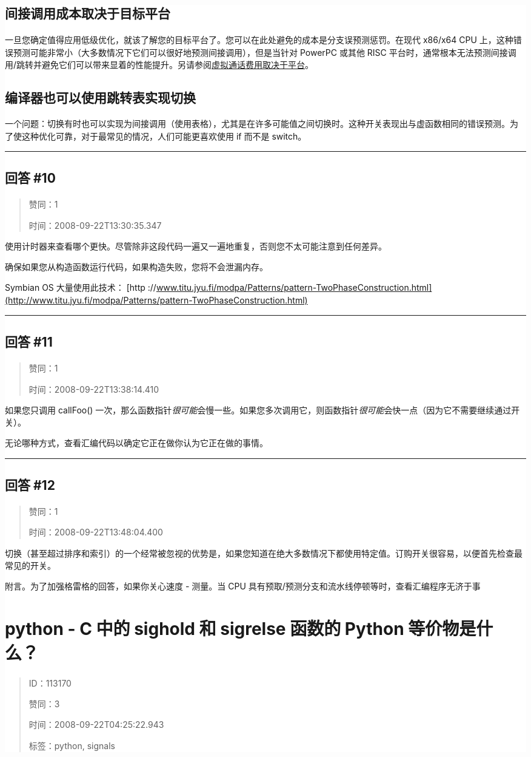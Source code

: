 ## 间接调用成本取决于目标平台

一旦您确定值得应用低级优化，就该了解您的目标平台了。您可以在此处避免的成本是分支误预测惩罚。在现代 x86/x64 CPU 上，这种错误预测可能非常小（大多数情况下它们可以很好地预测间接调用），但是当针对 PowerPC 或其他 RISC 平台时，通常根本无法预测间接调用/跳转并避免它们可以带来显着的性能提升。另请参阅[虚拟通话费用取决于平台](https://stackoverflow.com/questions/113830/performance-penalty-for-working-with-interfaces-in-c#114000)。

## 编译器也可以使用跳转表实现切换

一个问题：切换有时也可以实现为间接调用（使用表格），尤其是在许多可能值之间切换时。这种开关表现出与虚函数相同的错误预测。为了使这种优化可靠，对于最常见的情况，人们可能更喜欢使用 if 而不是 switch。

* * *

## 回答 #10

> 赞同：1
> 
> 时间：2008-09-22T13:30:35.347

使用计时器来查看哪个更快。尽管除非这段代码一遍又一遍地重复，否则您不太可能注意到任何差异。

确保如果您从构造函数运行代码，如果构造失败，您将不会泄漏内存。

Symbian OS 大量使用此技术： [http ://www.titu.jyu.fi/modpa/Patterns/pattern-TwoPhaseConstruction.html](http://www.titu.jyu.fi/modpa/Patterns/pattern-TwoPhaseConstruction.html)

* * *

## 回答 #11

> 赞同：1
> 
> 时间：2008-09-22T13:38:14.410

如果您只调用 callFoo() 一次，那么函数指针*很可能*会慢一些。如果您多次调用它，则函数指针*很可能*会快一点（因为它不需要继续通过开关）。

无论哪种方式，查看汇编代码以确定它正在做你认为它正在做的事情。

* * *

## 回答 #12

> 赞同：1
> 
> 时间：2008-09-22T13:48:04.400

切换（甚至超过排序和索引）的一个经常被忽视的优势是，如果您知道在绝大多数情况下都使用特定值。订购开关很容易，以便首先检查最常见的开关。

附言。为了加强格雷格的回答，如果你关心速度 - 测量。当 CPU 具有预取/预测分支和流水线停顿等时，查看汇编程序无济于事

# python - C 中的 sighold 和 sigrelse 函数的 Python 等价物是什么？

> ID：113170
> 
> 赞同：3
> 
> 时间：2008-09-22T04:25:22.943
> 
> 标签：python, signals
